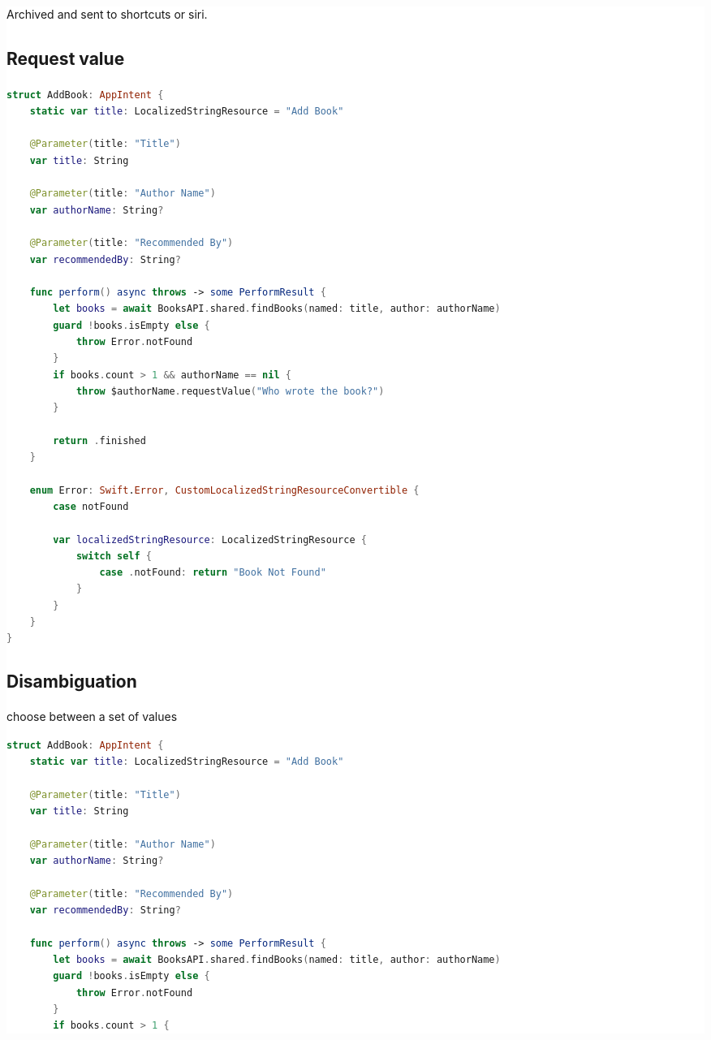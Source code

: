 Archived and sent to shortcuts or siri.


## Request value
```swift
struct AddBook: AppIntent {
    static var title: LocalizedStringResource = "Add Book"

    @Parameter(title: "Title")
    var title: String

    @Parameter(title: "Author Name")
    var authorName: String?

    @Parameter(title: "Recommended By")
    var recommendedBy: String?

    func perform() async throws -> some PerformResult {
        let books = await BooksAPI.shared.findBooks(named: title, author: authorName)
        guard !books.isEmpty else {
            throw Error.notFound
        }
        if books.count > 1 && authorName == nil {
            throw $authorName.requestValue("Who wrote the book?")
        }

        return .finished
    }

    enum Error: Swift.Error, CustomLocalizedStringResourceConvertible {
        case notFound

        var localizedStringResource: LocalizedStringResource {
            switch self {
                case .notFound: return "Book Not Found"
            }
        }
    }
}
```


## Disambiguation
choose between a set of values

```swift
struct AddBook: AppIntent {
    static var title: LocalizedStringResource = "Add Book"

    @Parameter(title: "Title")
    var title: String

    @Parameter(title: "Author Name")
    var authorName: String?

    @Parameter(title: "Recommended By")
    var recommendedBy: String?

    func perform() async throws -> some PerformResult {
        let books = await BooksAPI.shared.findBooks(named: title, author: authorName)
        guard !books.isEmpty else {
            throw Error.notFound
        }
        if books.count > 1 {
```